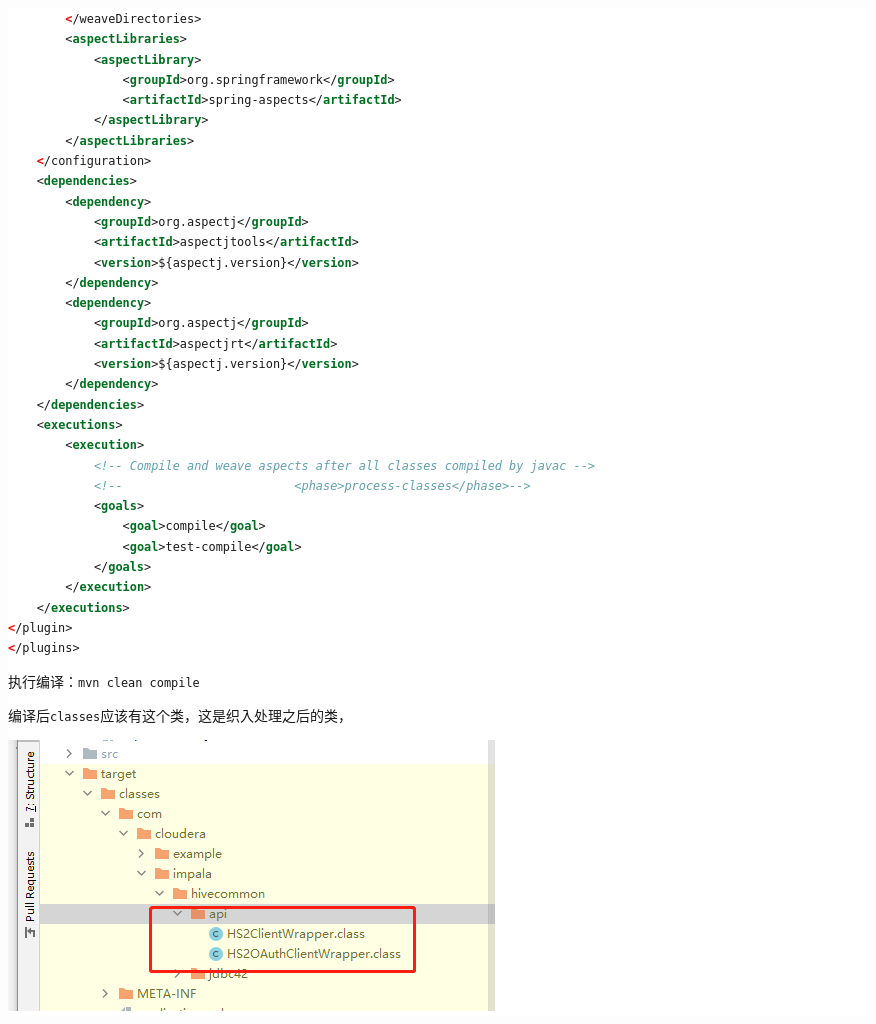 ```xml
        </weaveDirectories>
        <aspectLibraries>
            <aspectLibrary>
                <groupId>org.springframework</groupId>
                <artifactId>spring-aspects</artifactId>
            </aspectLibrary>
        </aspectLibraries>
    </configuration>
    <dependencies>
        <dependency>
            <groupId>org.aspectj</groupId>
            <artifactId>aspectjtools</artifactId>
            <version>${aspectj.version}</version>
        </dependency>
        <dependency>
            <groupId>org.aspectj</groupId>
            <artifactId>aspectjrt</artifactId>
            <version>${aspectj.version}</version>
        </dependency>
    </dependencies>
    <executions>
        <execution>
            <!-- Compile and weave aspects after all classes compiled by javac -->
            <!--                        <phase>process-classes</phase>-->
            <goals>
                <goal>compile</goal>
                <goal>test-compile</goal>
            </goals>
        </execution>
    </executions>
</plugin>
</plugins>
```

执行编译：`mvn clean compile`

编译后`classes`应该有这个类，这是织入处理之后的类，

![aspectj-pcw-impala-jdbc-hs2client](/assets/images/posts/aspectj-pcw-impala-jdbc-hs2client.png)
